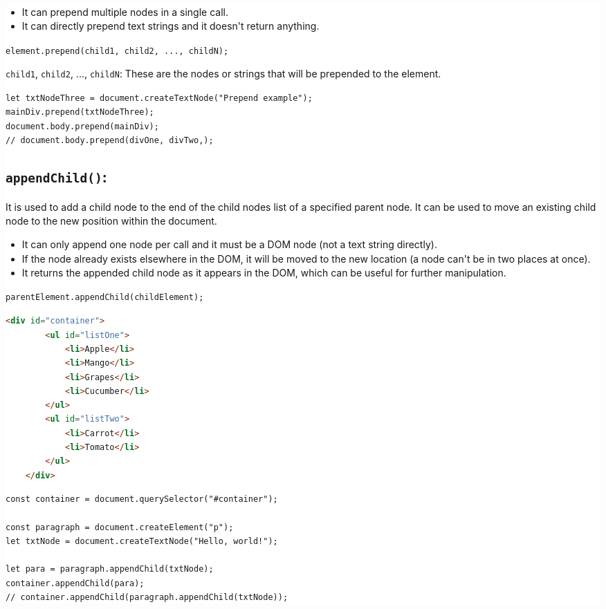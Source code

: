 - It can prepend multiple nodes in a single call.
- It can directly prepend text strings and it doesn't return anything.

```JS
element.prepend(child1, child2, ..., childN);
```

`child1`, `child2`, ..., `childN`: These are the nodes or strings that will be prepended to the element.

```JS
let txtNodeThree = document.createTextNode("Prepend example");
mainDiv.prepend(txtNodeThree);
document.body.prepend(mainDiv);
// document.body.prepend(divOne, divTwo,);
```

## `appendChild()`:

It is used to add a child node to the end of the child nodes list of a specified parent node. It can be used to move an existing child node to the new position within the document.

- It can only append one node per call and it must be a DOM node (not a text string directly).
- If the node already exists elsewhere in the DOM, it will be moved to the new location (a node can't be in two places at once).
- It returns the appended child node as it appears in the DOM, which can be useful for further manipulation.

```JS
parentElement.appendChild(childElement);
```

```HTML
<div id="container">
        <ul id="listOne">
            <li>Apple</li>
            <li>Mango</li>
            <li>Grapes</li>
            <li>Cucumber</li>
        </ul>
        <ul id="listTwo">
            <li>Carrot</li>
            <li>Tomato</li>
        </ul>
    </div>
```

```JS
const container = document.querySelector("#container");

const paragraph = document.createElement("p");
let txtNode = document.createTextNode("Hello, world!");

let para = paragraph.appendChild(txtNode);
container.appendChild(para);
// container.appendChild(paragraph.appendChild(txtNode));
```
